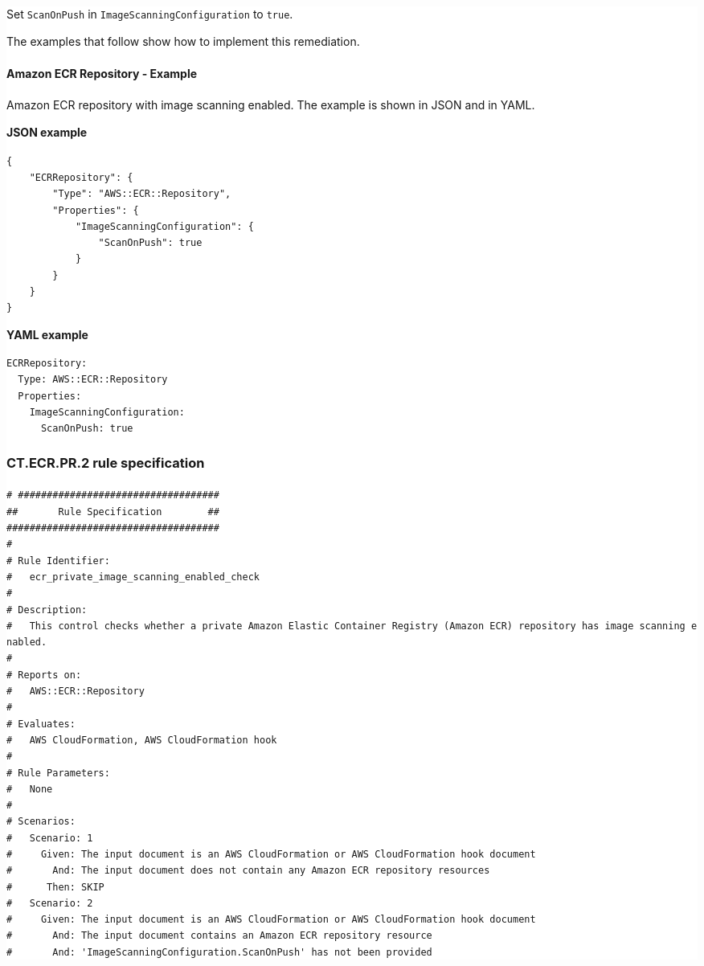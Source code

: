 Set `ScanOnPush` in `ImageScanningConfiguration` to `true`\.

The examples that follow show how to implement this remediation\.

#### Amazon ECR Repository \- Example<a name="ct-ecr-pr-2-remediation-1"></a>

Amazon ECR repository with image scanning enabled\. The example is shown in JSON and in YAML\.

**JSON example**

```
{
    "ECRRepository": {
        "Type": "AWS::ECR::Repository",
        "Properties": {
            "ImageScanningConfiguration": {
                "ScanOnPush": true
            }
        }
    }
}
```

**YAML example**

```
ECRRepository:
  Type: AWS::ECR::Repository
  Properties:
    ImageScanningConfiguration:
      ScanOnPush: true
```

### CT\.ECR\.PR\.2 rule specification<a name="ct-ecr-pr-2-rule"></a>

```
# ###################################
##       Rule Specification        ##
#####################################
# 
# Rule Identifier:
#   ecr_private_image_scanning_enabled_check
# 
# Description:
#   This control checks whether a private Amazon Elastic Container Registry (Amazon ECR) repository has image scanning enabled.
# 
# Reports on:
#   AWS::ECR::Repository
# 
# Evaluates:
#   AWS CloudFormation, AWS CloudFormation hook
# 
# Rule Parameters:
#   None
# 
# Scenarios:
#   Scenario: 1
#     Given: The input document is an AWS CloudFormation or AWS CloudFormation hook document
#       And: The input document does not contain any Amazon ECR repository resources
#      Then: SKIP
#   Scenario: 2
#     Given: The input document is an AWS CloudFormation or AWS CloudFormation hook document
#       And: The input document contains an Amazon ECR repository resource
#       And: 'ImageScanningConfiguration.ScanOnPush' has not been provided
```